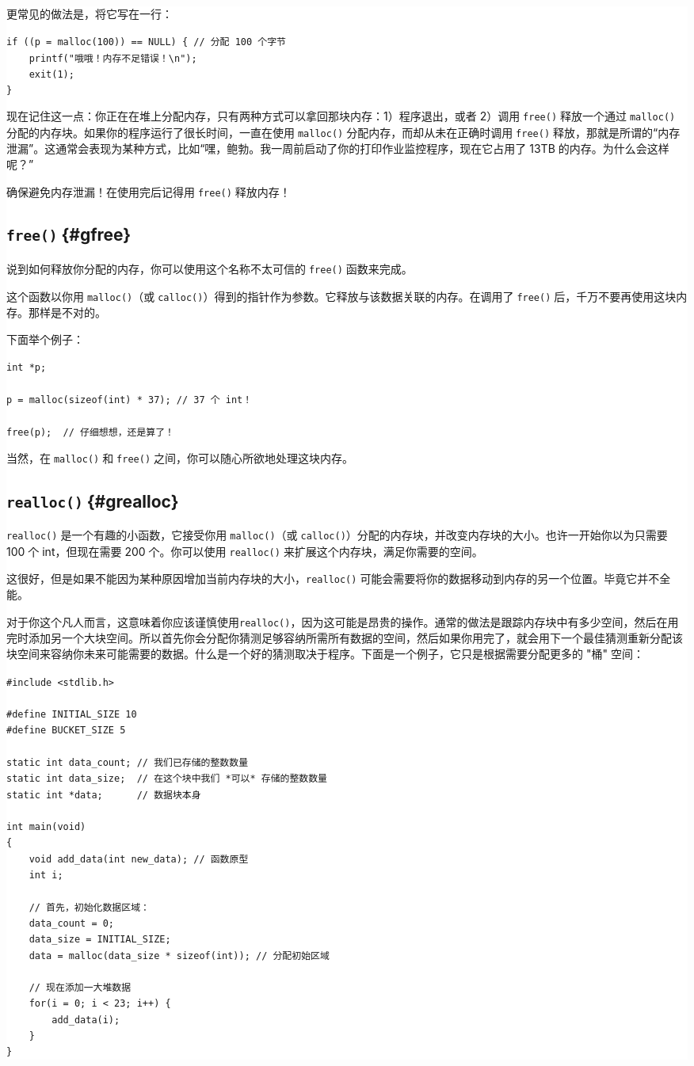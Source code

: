 更常见的做法是，将它写在一行：

``` {.c}
if ((p = malloc(100)) == NULL) { // 分配 100 个字节
    printf("哦哦！内存不足错误！\n");
    exit(1);
}
```

现在记住这一点：你正在在堆上分配内存，只有两种方式可以拿回那块内存：1）程序退出，或者 2）调用 `free()` 释放一个通过 `malloc()` 分配的内存块。如果你的程序运行了很长时间，一直在使用 `malloc()` 分配内存，而却从未在正确时调用 `free()` 释放，那就是所谓的“内存泄漏”。这通常会表现为某种方式，比如“嘿，鲍勃。我一周前启动了你的打印作业监控程序，现在它占用了 13TB 的内存。为什么会这样呢？”

确保避免内存泄漏！在使用完后记得用 `free()` 释放内存！

## `free()` {#gfree}

说到如何释放你分配的内存，你可以使用这个名称不太可信的 `free()` 函数来完成。

这个函数以你用 `malloc()`（或 `calloc()`）得到的指针作为参数。它释放与该数据关联的内存。在调用了 `free()` 后，千万不要再使用这块内存。那样是不对的。

下面举个例子：

``` {.c}
int *p;

p = malloc(sizeof(int) * 37); // 37 个 int！

free(p);  // 仔细想想，还是算了！
```

当然，在 `malloc()` 和 `free()` 之间，你可以随心所欲地处理这块内存。


## `realloc()` {#grealloc}

`realloc()` 是一个有趣的小函数，它接受你用 `malloc()`（或 `calloc()`）分配的内存块，并改变内存块的大小。也许一开始你以为只需要 100 个 int，但现在需要 200 个。你可以使用 `realloc()` 来扩展这个内存块，满足你需要的空间。

这很好，但是如果不能因为某种原因增加当前内存块的大小，`realloc()` 可能会需要将你的数据移动到内存的另一个位置。毕竟它并不全能。

对于你这个凡人而言，这意味着你应该谨慎使用`realloc()`，因为这可能是昂贵的操作。通常的做法是跟踪内存块中有多少空间，然后在用完时添加另一个大块空间。所以首先你会分配你猜测足够容纳所需所有数据的空间，然后如果你用完了，就会用下一个最佳猜测重新分配该块空间来容纳你未来可能需要的数据。什么是一个好的猜测取决于程序。下面是一个例子，它只是根据需要分配更多的 "桶" 空间：

``` 
#include <stdlib.h>

#define INITIAL_SIZE 10
#define BUCKET_SIZE 5

static int data_count; // 我们已存储的整数数量
static int data_size;  // 在这个块中我们 *可以* 存储的整数数量
static int *data;      // 数据块本身

int main(void)
{
    void add_data(int new_data); // 函数原型
    int i;

    // 首先，初始化数据区域：
    data_count = 0;
    data_size = INITIAL_SIZE;
    data = malloc(data_size * sizeof(int)); // 分配初始区域

    // 现在添加一大堆数据
    for(i = 0; i < 23; i++) {
        add_data(i);
    }
}
```
